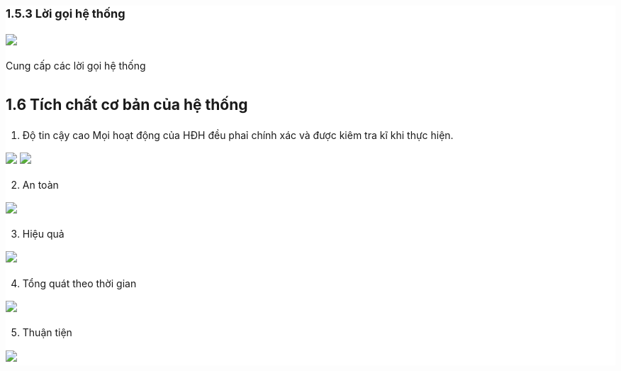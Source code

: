 ### 1.5.3 Lời gọi hệ thống 
<img src = "https://i.imgur.com/g5dwjcl.png">

Cung cấp các lời gọi hệ thống 

## 1.6 Tích chất cơ bản của hệ thống

1. Độ tin cậy cao
Mọi hoạt động của HĐH đều phaỉ chính xác và được kiêm tra kĩ khi thực hiện.

<img src = "https://i.imgur.com/laRvBqP.png">
<img src = "https://i.imgur.com/hUA00mt.png">

2. An toàn

<img src = "https://i.imgur.com/nqTyFc2.png">

3. Hiệu quả 

<img src = "https://i.imgur.com/GVdnYov.png">

4. Tổng quát theo thời gian 

<img src ="https://i.imgur.com/vgJ8BJ0.png">

5. Thuận tiện 

<img src = "https://i.imgur.com/NRydYum.png">
































